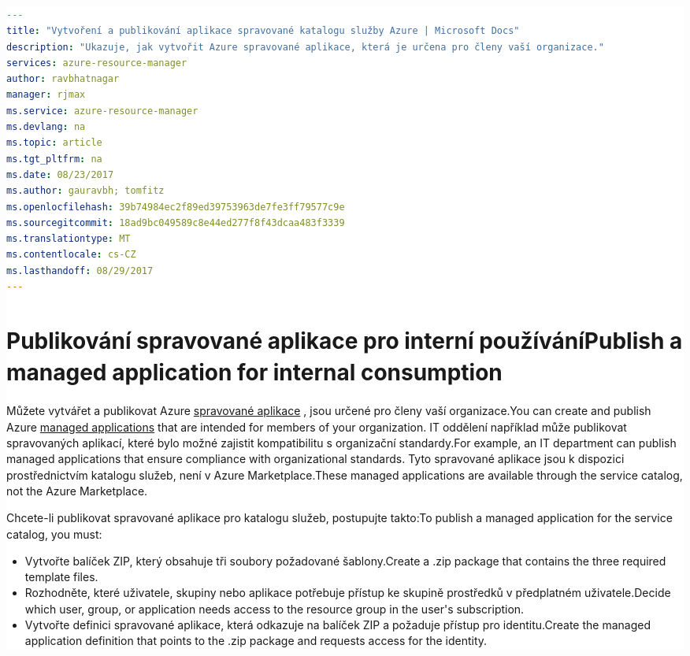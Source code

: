 ```yaml
---
title: "Vytvoření a publikování aplikace spravované katalogu služby Azure | Microsoft Docs"
description: "Ukazuje, jak vytvořit Azure spravované aplikace, která je určena pro členy vaší organizace."
services: azure-resource-manager
author: ravbhatnagar
manager: rjmax
ms.service: azure-resource-manager
ms.devlang: na
ms.topic: article
ms.tgt_pltfrm: na
ms.date: 08/23/2017
ms.author: gauravbh; tomfitz
ms.openlocfilehash: 39b74984ec2f89ed39753963de7fe3ff79577c9e
ms.sourcegitcommit: 18ad9bc049589c8e44ed277f8f43dcaa483f3339
ms.translationtype: MT
ms.contentlocale: cs-CZ
ms.lasthandoff: 08/29/2017
---
```

# <a name="publish-a-managed-application-for-internal-consumption"></a><span data-ttu-id="aa309-103">Publikování spravované aplikace pro interní používání</span><span class="sxs-lookup"><span data-stu-id="aa309-103">Publish a managed application for internal consumption</span></span>

<span data-ttu-id="aa309-104">Můžete vytvářet a publikovat Azure [spravované aplikace](managed-application-overview.md) , jsou určené pro členy vaší organizace.</span><span class="sxs-lookup"><span data-stu-id="aa309-104">You can create and publish Azure [managed applications](managed-application-overview.md) that are intended for members of your organization.</span></span> <span data-ttu-id="aa309-105">IT oddělení například může publikovat spravovaných aplikací, které bylo možné zajistit kompatibilitu s organizační standardy.</span><span class="sxs-lookup"><span data-stu-id="aa309-105">For example, an IT department can publish managed applications that ensure compliance with organizational standards.</span></span> <span data-ttu-id="aa309-106">Tyto spravované aplikace jsou k dispozici prostřednictvím katalogu služeb, není v Azure Marketplace.</span><span class="sxs-lookup"><span data-stu-id="aa309-106">These managed applications are available through the service catalog, not the Azure Marketplace.</span></span>

<span data-ttu-id="aa309-107">Chcete-li publikovat spravované aplikace pro katalogu služeb, postupujte takto:</span><span class="sxs-lookup"><span data-stu-id="aa309-107">To publish a managed application for the service catalog, you must:</span></span>

* <span data-ttu-id="aa309-108">Vytvořte balíček ZIP, který obsahuje tři soubory požadované šablony.</span><span class="sxs-lookup"><span data-stu-id="aa309-108">Create a .zip package that contains the three required template files.</span></span>
* <span data-ttu-id="aa309-109">Rozhodněte, které uživatele, skupiny nebo aplikace potřebuje přístup ke skupině prostředků v předplatném uživatele.</span><span class="sxs-lookup"><span data-stu-id="aa309-109">Decide which user, group, or application needs access to the resource group in the user's subscription.</span></span>
* <span data-ttu-id="aa309-110">Vytvořte definici spravované aplikace, která odkazuje na balíček ZIP a požaduje přístup pro identitu.</span><span class="sxs-lookup"><span data-stu-id="aa309-110">Create the managed application definition that points to the .zip package and requests access for the identity.</span></span>
